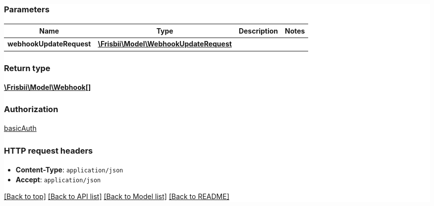 
### Parameters

| Name | Type | Description  | Notes |
| ------------- | ------------- | ------------- | ------------- |
| **webhookUpdateRequest** | [**\Frisbii\Model\WebhookUpdateRequest**](../Model/WebhookUpdateRequest.md)|  | |

### Return type

[**\Frisbii\Model\Webhook[]**](../Model/Webhook.md)

### Authorization

[basicAuth](../../README.md#basicAuth)

### HTTP request headers

- **Content-Type**: `application/json`
- **Accept**: `application/json`

[[Back to top]](#) [[Back to API list]](../../README.md#endpoints)
[[Back to Model list]](../../README.md#models)
[[Back to README]](../../README.md)
